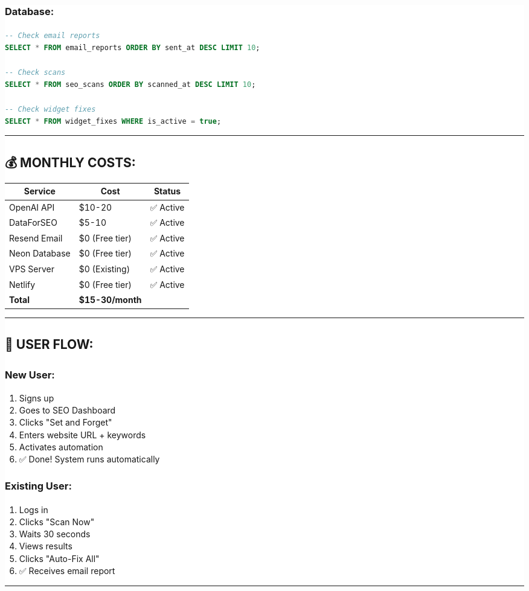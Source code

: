 ### **Database:**
```sql
-- Check email reports
SELECT * FROM email_reports ORDER BY sent_at DESC LIMIT 10;

-- Check scans
SELECT * FROM seo_scans ORDER BY scanned_at DESC LIMIT 10;

-- Check widget fixes
SELECT * FROM widget_fixes WHERE is_active = true;
```

---

## 💰 **MONTHLY COSTS:**

| Service | Cost | Status |
|---------|------|--------|
| OpenAI API | $10-20 | ✅ Active |
| DataForSEO | $5-10 | ✅ Active |
| Resend Email | $0 (Free tier) | ✅ Active |
| Neon Database | $0 (Free tier) | ✅ Active |
| VPS Server | $0 (Existing) | ✅ Active |
| Netlify | $0 (Free tier) | ✅ Active |
| **Total** | **$15-30/month** | |

---

## 🎯 **USER FLOW:**

### **New User:**
1. Signs up
2. Goes to SEO Dashboard
3. Clicks "Set and Forget"
4. Enters website URL + keywords
5. Activates automation
6. ✅ Done! System runs automatically

### **Existing User:**
1. Logs in
2. Clicks "Scan Now"
3. Waits 30 seconds
4. Views results
5. Clicks "Auto-Fix All"
6. ✅ Receives email report

---
